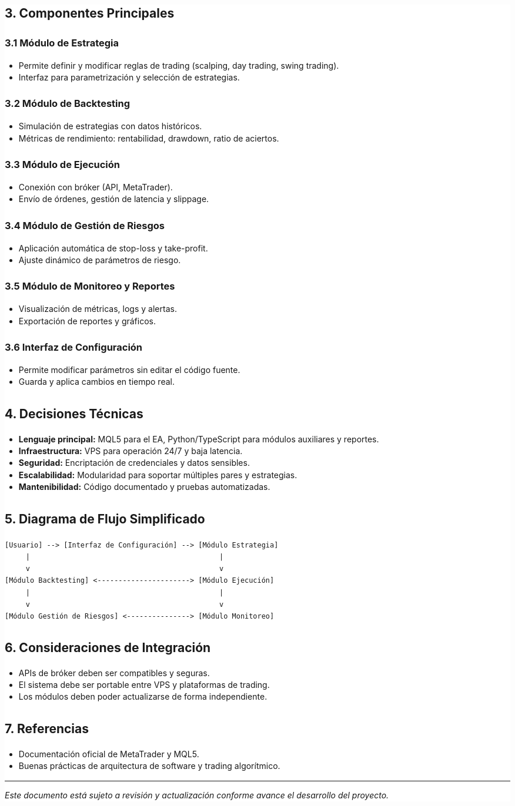 ## 3. Componentes Principales

### 3.1 Módulo de Estrategia
- Permite definir y modificar reglas de trading (scalping, day trading, swing trading).
- Interfaz para parametrización y selección de estrategias.

### 3.2 Módulo de Backtesting
- Simulación de estrategias con datos históricos.
- Métricas de rendimiento: rentabilidad, drawdown, ratio de aciertos.

### 3.3 Módulo de Ejecución
- Conexión con bróker (API, MetaTrader).
- Envío de órdenes, gestión de latencia y slippage.

### 3.4 Módulo de Gestión de Riesgos
- Aplicación automática de stop-loss y take-profit.
- Ajuste dinámico de parámetros de riesgo.

### 3.5 Módulo de Monitoreo y Reportes
- Visualización de métricas, logs y alertas.
- Exportación de reportes y gráficos.

### 3.6 Interfaz de Configuración
- Permite modificar parámetros sin editar el código fuente.
- Guarda y aplica cambios en tiempo real.

## 4. Decisiones Técnicas
- **Lenguaje principal:** MQL5 para el EA, Python/TypeScript para módulos auxiliares y reportes.
- **Infraestructura:** VPS para operación 24/7 y baja latencia.
- **Seguridad:** Encriptación de credenciales y datos sensibles.
- **Escalabilidad:** Modularidad para soportar múltiples pares y estrategias.
- **Mantenibilidad:** Código documentado y pruebas automatizadas.

## 5. Diagrama de Flujo Simplificado

```
[Usuario] --> [Interfaz de Configuración] --> [Módulo Estrategia]
     |                                             |
     v                                             v
[Módulo Backtesting] <----------------------> [Módulo Ejecución]
     |                                             |
     v                                             v
[Módulo Gestión de Riesgos] <---------------> [Módulo Monitoreo]
```

## 6. Consideraciones de Integración
- APIs de bróker deben ser compatibles y seguras.
- El sistema debe ser portable entre VPS y plataformas de trading.
- Los módulos deben poder actualizarse de forma independiente.

## 7. Referencias
- Documentación oficial de MetaTrader y MQL5.
- Buenas prácticas de arquitectura de software y trading algorítmico.

---

*Este documento está sujeto a revisión y actualización conforme avance el desarrollo del proyecto.*
